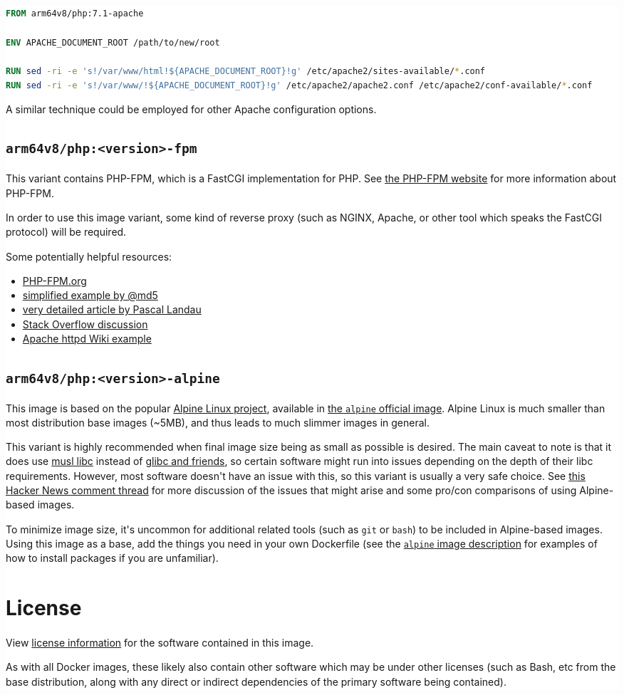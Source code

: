 ```dockerfile
FROM arm64v8/php:7.1-apache

ENV APACHE_DOCUMENT_ROOT /path/to/new/root

RUN sed -ri -e 's!/var/www/html!${APACHE_DOCUMENT_ROOT}!g' /etc/apache2/sites-available/*.conf
RUN sed -ri -e 's!/var/www/!${APACHE_DOCUMENT_ROOT}!g' /etc/apache2/apache2.conf /etc/apache2/conf-available/*.conf
```

A similar technique could be employed for other Apache configuration options.

## `arm64v8/php:<version>-fpm`

This variant contains PHP-FPM, which is a FastCGI implementation for PHP. See [the PHP-FPM website](https://php-fpm.org/) for more information about PHP-FPM.

In order to use this image variant, some kind of reverse proxy (such as NGINX, Apache, or other tool which speaks the FastCGI protocol) will be required.

Some potentially helpful resources:

-	[PHP-FPM.org](https://php-fpm.org/)
-	[simplified example by @md5](https://gist.github.com/md5/d9206eacb5a0ff5d6be0)
-	[very detailed article by Pascal Landau](https://www.pascallandau.com/blog/php-php-fpm-and-nginx-on-docker-in-windows-10/)
-	[Stack Overflow discussion](https://stackoverflow.com/q/29905953/433558)
-	[Apache httpd Wiki example](https://wiki.apache.org/httpd/PHPFPMWordpress)

## `arm64v8/php:<version>-alpine`

This image is based on the popular [Alpine Linux project](https://alpinelinux.org), available in [the `alpine` official image](https://hub.docker.com/_/alpine). Alpine Linux is much smaller than most distribution base images (~5MB), and thus leads to much slimmer images in general.

This variant is highly recommended when final image size being as small as possible is desired. The main caveat to note is that it does use [musl libc](https://musl.libc.org) instead of [glibc and friends](https://www.etalabs.net/compare_libcs.html), so certain software might run into issues depending on the depth of their libc requirements. However, most software doesn't have an issue with this, so this variant is usually a very safe choice. See [this Hacker News comment thread](https://news.ycombinator.com/item?id=10782897) for more discussion of the issues that might arise and some pro/con comparisons of using Alpine-based images.

To minimize image size, it's uncommon for additional related tools (such as `git` or `bash`) to be included in Alpine-based images. Using this image as a base, add the things you need in your own Dockerfile (see the [`alpine` image description](https://hub.docker.com/_/alpine/) for examples of how to install packages if you are unfamiliar).

# License

View [license information](http://php.net/license/) for the software contained in this image.

As with all Docker images, these likely also contain other software which may be under other licenses (such as Bash, etc from the base distribution, along with any direct or indirect dependencies of the primary software being contained).
